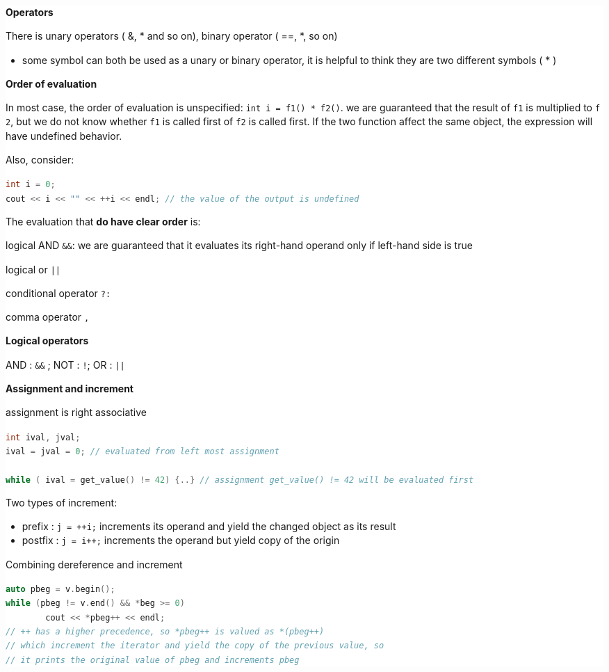 **Operators**

There is unary operators ( &, * and so on), binary operator ( ==, *, so on)

- some symbol can both be used as a unary or binary operator, it is helpful to think they are two different symbols ( * )

**Order of evaluation**

In most case, the order of evaluation is unspecified: `int i = f1() * f2()`. we are guaranteed that the result of `f1` is multiplied to `f2`, but we do not know whether `f1` is called first of `f2` is called first. If the two function affect the same object, the expression will have undefined behavior.

Also, consider:

```cpp
int i = 0; 
cout << i << "" << ++i << endl; // the value of the output is undefined
```

The evaluation that **do have clear order** is: 

logical AND `&&`: we are guaranteed that it evaluates its right-hand operand only if left-hand side is true

logical or `||`

conditional operator `?:`

comma operator `,`

**Logical operators**

AND : `&&` ; NOT : `!`; OR : `||`

**Assignment and increment**

assignment is right associative

```cpp
int ival, jval; 
ival = jval = 0; // evaluated from left most assignment

while ( ival = get_value() != 42) {..} // assignment get_value() != 42 will be evaluated first
```

Two types of increment:

- prefix : `j = ++i;` increments its operand and yield the changed object as its result
- postfix : `j = i++;`  increments the operand but yield copy of the origin

Combining dereference and increment

```cpp
auto pbeg = v.begin();
while (pbeg != v.end() && *beg >= 0)
		cout << *pbeg++ << endl;
// ++ has a higher precedence, so *pbeg++ is valued as *(pbeg++)
// which increment the iterator and yield the copy of the previous value, so
// it prints the original value of pbeg and increments pbeg
```
